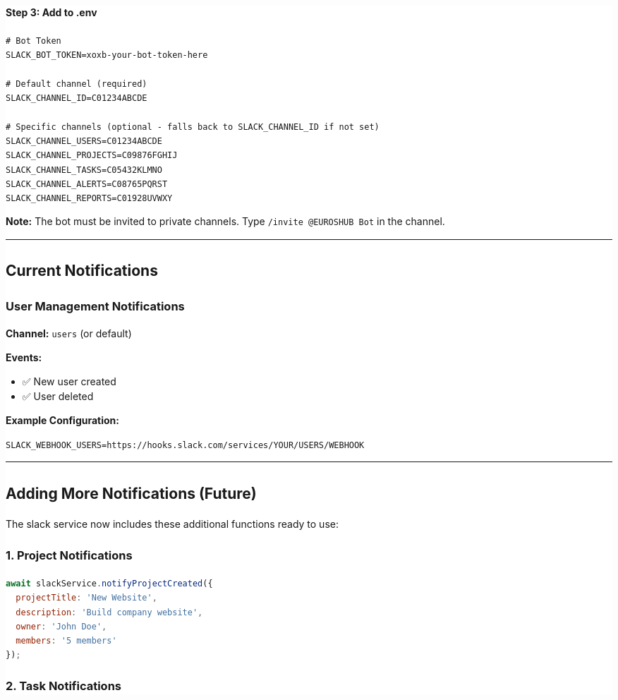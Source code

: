 #### Step 3: Add to .env

```env
# Bot Token
SLACK_BOT_TOKEN=xoxb-your-bot-token-here

# Default channel (required)
SLACK_CHANNEL_ID=C01234ABCDE

# Specific channels (optional - falls back to SLACK_CHANNEL_ID if not set)
SLACK_CHANNEL_USERS=C01234ABCDE
SLACK_CHANNEL_PROJECTS=C09876FGHIJ
SLACK_CHANNEL_TASKS=C05432KLMNO
SLACK_CHANNEL_ALERTS=C08765PQRST
SLACK_CHANNEL_REPORTS=C01928UVWXY
```

**Note:** The bot must be invited to private channels. Type `/invite @EUROSHUB Bot` in the channel.

---

## Current Notifications

### User Management Notifications

**Channel:** `users` (or default)

**Events:**
- ✅ New user created
- ✅ User deleted

**Example Configuration:**
```env
SLACK_WEBHOOK_USERS=https://hooks.slack.com/services/YOUR/USERS/WEBHOOK
```

---

## Adding More Notifications (Future)

The slack service now includes these additional functions ready to use:

### 1. Project Notifications

```javascript
await slackService.notifyProjectCreated({
  projectTitle: 'New Website',
  description: 'Build company website',
  owner: 'John Doe',
  members: '5 members'
});
```

### 2. Task Notifications
